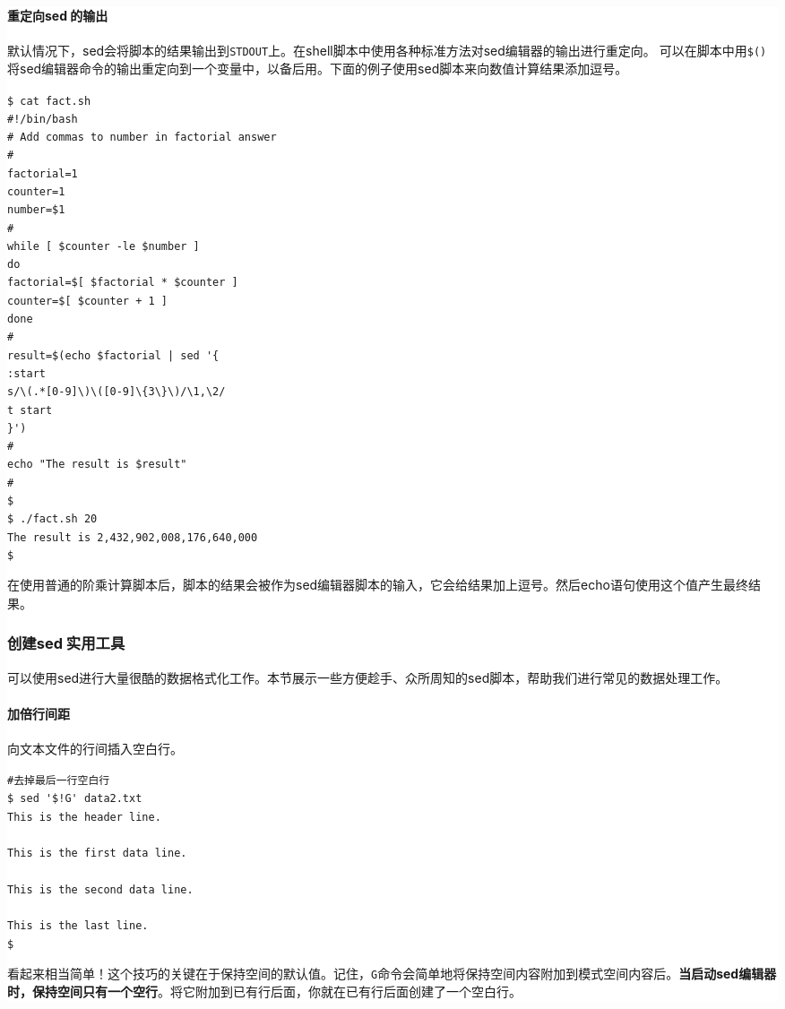 #### 重定向sed 的输出

默认情况下，sed会将脚本的结果输出到`STDOUT`上。在shell脚本中使用各种标准方法对sed编辑器的输出进行重定向。
可以在脚本中用`$()`将sed编辑器命令的输出重定向到一个变量中，以备后用。下面的例子使用sed脚本来向数值计算结果添加逗号。

```shell
$ cat fact.sh
#!/bin/bash
# Add commas to number in factorial answer
#
factorial=1
counter=1
number=$1
#
while [ $counter -le $number ]
do
factorial=$[ $factorial * $counter ]
counter=$[ $counter + 1 ]
done
#
result=$(echo $factorial | sed '{
:start
s/\(.*[0-9]\)\([0-9]\{3\}\)/\1,\2/
t start
}')
#
echo "The result is $result"
#
$
$ ./fact.sh 20
The result is 2,432,902,008,176,640,000
$
```
在使用普通的阶乘计算脚本后，脚本的结果会被作为sed编辑器脚本的输入，它会给结果加上逗号。然后echo语句使用这个值产生最终结果。

### 创建sed 实用工具

可以使用sed进行大量很酷的数据格式化工作。本节展示一些方便趁手、众所周知的sed脚本，帮助我们进行常见的数据处理工作。

#### 加倍行间距

向文本文件的行间插入空白行。

```shell
#去掉最后一行空白行
$ sed '$!G' data2.txt
This is the header line.

This is the first data line.

This is the second data line.

This is the last line.
$
```
看起来相当简单！这个技巧的关键在于保持空间的默认值。记住，`G`命令会简单地将保持空间内容附加到模式空间内容后。**当启动sed编辑器时，保持空间只有一个空行**。将它附加到已有行后面，你就在已有行后面创建了一个空白行。
